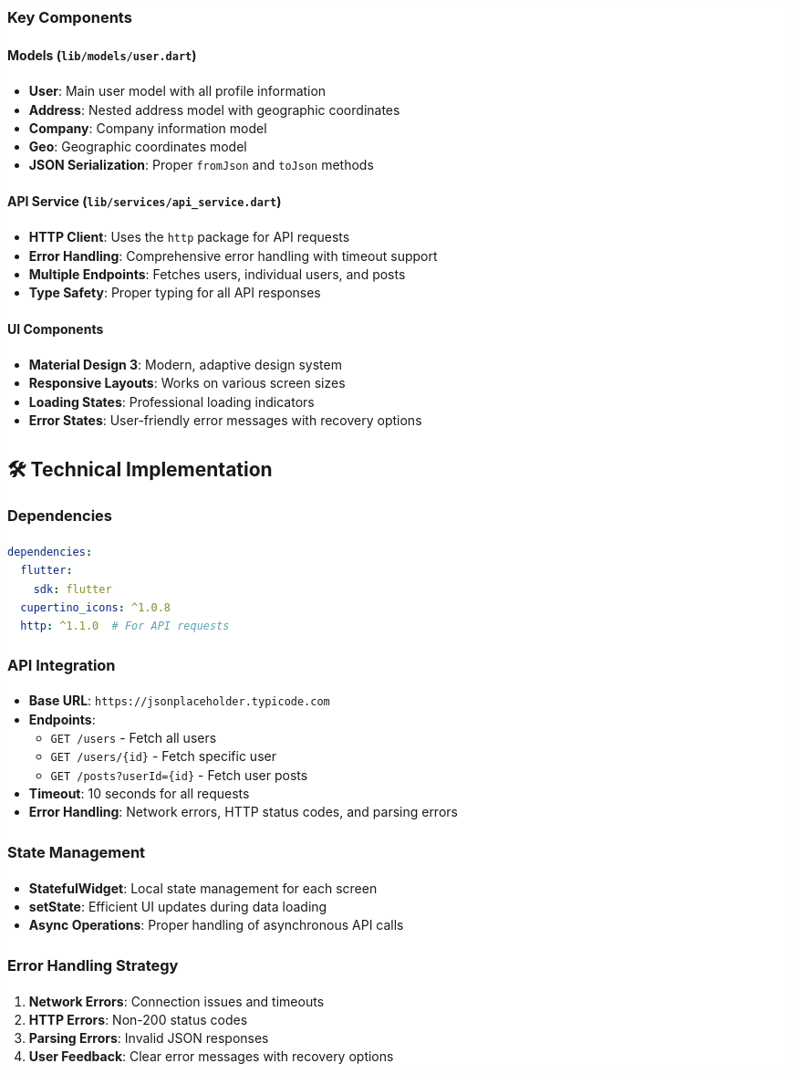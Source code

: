 ### Key Components

#### Models (`lib/models/user.dart`)
- **User**: Main user model with all profile information
- **Address**: Nested address model with geographic coordinates
- **Company**: Company information model
- **Geo**: Geographic coordinates model
- **JSON Serialization**: Proper `fromJson` and `toJson` methods

#### API Service (`lib/services/api_service.dart`)
- **HTTP Client**: Uses the `http` package for API requests
- **Error Handling**: Comprehensive error handling with timeout support
- **Multiple Endpoints**: Fetches users, individual users, and posts
- **Type Safety**: Proper typing for all API responses

#### UI Components
- **Material Design 3**: Modern, adaptive design system
- **Responsive Layouts**: Works on various screen sizes
- **Loading States**: Professional loading indicators
- **Error States**: User-friendly error messages with recovery options

## 🛠️ Technical Implementation

### Dependencies
```yaml
dependencies:
  flutter:
    sdk: flutter
  cupertino_icons: ^1.0.8
  http: ^1.1.0  # For API requests
```

### API Integration
- **Base URL**: `https://jsonplaceholder.typicode.com`
- **Endpoints**:
  - `GET /users` - Fetch all users
  - `GET /users/{id}` - Fetch specific user
  - `GET /posts?userId={id}` - Fetch user posts
- **Timeout**: 10 seconds for all requests
- **Error Handling**: Network errors, HTTP status codes, and parsing errors

### State Management
- **StatefulWidget**: Local state management for each screen
- **setState**: Efficient UI updates during data loading
- **Async Operations**: Proper handling of asynchronous API calls

### Error Handling Strategy
1. **Network Errors**: Connection issues and timeouts
2. **HTTP Errors**: Non-200 status codes
3. **Parsing Errors**: Invalid JSON responses
4. **User Feedback**: Clear error messages with recovery options
